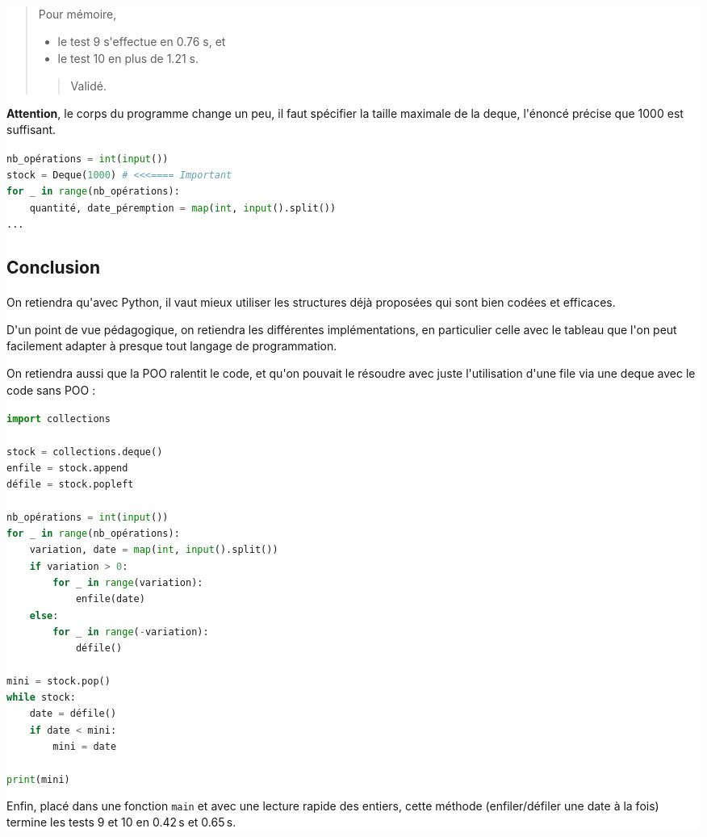 > Pour mémoire, 
>* le test 9 s'effectue en $0.76~\text{s}$, et
>* le test 10 en plus de $1.21~\text{s}$.
>> Validé.

**Attention**, le corps du programme change un peu, il faut spécifier la taille maximale de la deque, l'énoncé précise que $1000$ est suffisant.

```python
nb_opérations = int(input())
stock = Deque(1000) # <<<==== Important
for _ in range(nb_opérations):
    quantité, date_péremption = map(int, input().split())
...
```

## Conclusion

On retiendra qu'avec Python, il vaut mieux utiliser les structures déjà proposées qui sont bien codées et efficaces.

D'un point de vue pédagogique, on retiendra les différentes implémentations, en particulier celle avec le tableau que l'on peut facilement adapter à presque tout langage de programmation.

On retiendra aussi que la POO ralentit le code, et qu'on pouvait le résoudre avec juste l'utilisation d'une file via une deque avec le code sans POO :

```python
import collections

stock = collections.deque()
enfile = stock.append
défile = stock.popleft

nb_opérations = int(input())
for _ in range(nb_opérations):
    variation, date = map(int, input().split())
    if variation > 0:
        for _ in range(variation):
            enfile(date)
    else:
        for _ in range(-variation):
            défile()

mini = stock.pop()
while stock:
    date = défile()
    if date < mini:
        mini = date

print(mini)
```

Enfin, placé dans une fonction `main` et avec une lecture rapide des entiers, cette méthode (enfiler/défiler une date à la fois) termine les tests 9 et 10 en $0.42\,\text{s}$ et $0.65\,\text{s}$.

